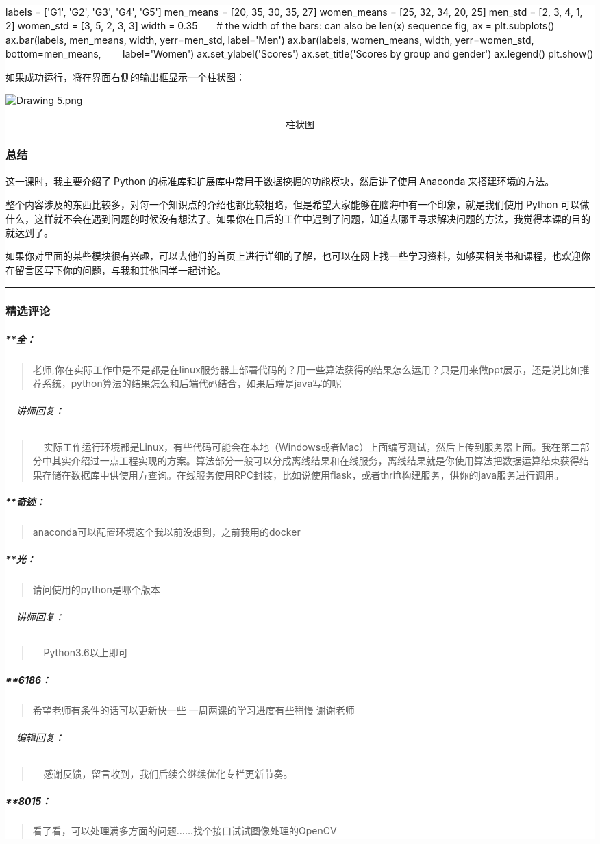 labels = [<span class="hljs-string">'G1'</span>, <span class="hljs-string">'G2'</span>, <span class="hljs-string">'G3'</span>, <span class="hljs-string">'G4'</span>, <span class="hljs-string">'G5'</span>] 
men_means = [<span class="hljs-number">20</span>, <span class="hljs-number">35</span>, <span class="hljs-number">30</span>, <span class="hljs-number">35</span>, <span class="hljs-number">27</span>] 
women_means = [<span class="hljs-number">25</span>, <span class="hljs-number">32</span>, <span class="hljs-number">34</span>, <span class="hljs-number">20</span>, <span class="hljs-number">25</span>] 
men_std = [<span class="hljs-number">2</span>, <span class="hljs-number">3</span>, <span class="hljs-number">4</span>, <span class="hljs-number">1</span>, <span class="hljs-number">2</span>] 
women_std = [<span class="hljs-number">3</span>, <span class="hljs-number">5</span>, <span class="hljs-number">2</span>, <span class="hljs-number">3</span>, <span class="hljs-number">3</span>] 
width = <span class="hljs-number">0.35</span>&nbsp;&nbsp;&nbsp;&nbsp;&nbsp;&nbsp;&nbsp;<span class="hljs-comment"># the width of the bars: can also be len(x) sequence </span>
fig, ax = plt.subplots() 
ax.bar(labels, men_means, width, yerr=men_std, label=<span class="hljs-string">'Men'</span>) 
ax.bar(labels, women_means, width, yerr=women_std, bottom=men_means, 
&nbsp;&nbsp;&nbsp;&nbsp;&nbsp;&nbsp;&nbsp;label=<span class="hljs-string">'Women'</span>) 
ax.set_ylabel(<span class="hljs-string">'Scores'</span>) 
ax.set_title(<span class="hljs-string">'Scores by group and gender'</span>) 
ax.legend() 
plt.show()
</code></pre>
<p data-nodeid="22935">如果成功运行，将在界面右侧的输出框显示一个柱状图：</p>
<p data-nodeid="22936"><img src="https://s0.lgstatic.com/i/image/M00/3E/35/Ciqc1F8rxa6AIOWFAABMHZr7RSQ226.png" alt="Drawing 5.png" data-nodeid="23136"></p>
<div data-nodeid="22937"><p style="text-align:center">柱状图</p></div>
<h3 data-nodeid="22938">总结</h3>
<p data-nodeid="22939">这一课时，我主要介绍了 Python 的标准库和扩展库中常用于数据挖掘的功能模块，然后讲了使用 Anaconda 来搭建环境的方法。</p>
<p data-nodeid="22940">整个内容涉及的东西比较多，对每一个知识点的介绍也都比较粗略，但是希望大家能够在脑海中有一个印象，就是我们使用 Python 可以做什么，这样就不会在遇到问题的时候没有想法了。如果你在日后的工作中遇到了问题，知道去哪里寻求解决问题的方法，我觉得本课的目的就达到了。</p>
<p data-nodeid="22941" class="">如果你对里面的某些模块很有兴趣，可以去他们的首页上进行详细的了解，也可以在网上找一些学习资料，如够买相关书和课程，也欢迎你在留言区写下你的问题，与我和其他同学一起讨论。</p>

---

### 精选评论

##### **全：
> 老师,你在实际工作中是不是都是在linux服务器上部署代码的？用一些算法获得的结果怎么运用？只是用来做ppt展示，还是说比如推荐系统，python算法的结果怎么和后端代码结合，如果后端是java写的呢

 ###### &nbsp;&nbsp;&nbsp; 讲师回复：
> &nbsp;&nbsp;&nbsp; 实际工作运行环境都是Linux，有些代码可能会在本地（Windows或者Mac）上面编写测试，然后上传到服务器上面。我在第二部分中其实介绍过一点工程实现的方案。算法部分一般可以分成离线结果和在线服务，离线结果就是你使用算法把数据运算结束获得结果存储在数据库中供使用方查询。在线服务使用RPC封装，比如说使用flask，或者thrift构建服务，供你的java服务进行调用。

##### **奇迹：
> anaconda可以配置环境这个我以前没想到，之前我用的docker

##### **光：
> 请问使用的python是哪个版本

 ###### &nbsp;&nbsp;&nbsp; 讲师回复：
> &nbsp;&nbsp;&nbsp; Python3.6以上即可

##### **6186：
> 希望老师有条件的话可以更新快一些 一周两课的学习进度有些稍慢 谢谢老师

 ###### &nbsp;&nbsp;&nbsp; 编辑回复：
> &nbsp;&nbsp;&nbsp; 感谢反馈，留言收到，我们后续会继续优化专栏更新节奏。

##### **8015：
> 看了看，可以处理满多方面的问题……找个接口试试图像处理的OpenCV

